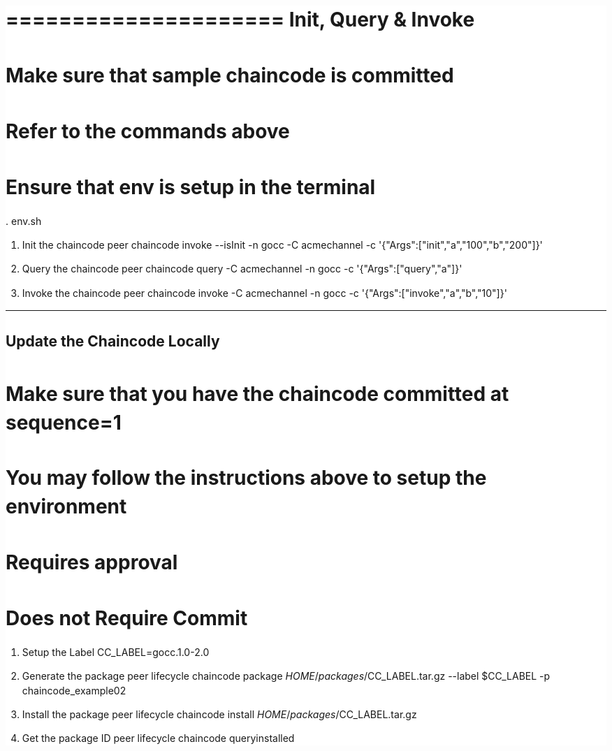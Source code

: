 =====================
Init, Query & Invoke
=====================

# Make sure that sample chaincode is committed

# Refer to the commands above

# Ensure that env is setup in the terminal

. env.sh

1. Init the chaincode
   peer chaincode invoke --isInit -n gocc -C acmechannel -c '{"Args":["init","a","100","b","200"]}'

2. Query the chaincode
   peer chaincode query -C acmechannel -n gocc -c '{"Args":["query","a"]}'

3. Invoke the chaincode
   peer chaincode invoke -C acmechannel -n gocc -c '{"Args":["invoke","a","b","10"]}'

---

## Update the Chaincode Locally

# Make sure that you have the chaincode committed at sequence=1

# You may follow the instructions above to setup the environment

# Requires approval

# Does not Require Commit

1. Setup the Label
   CC_LABEL=gocc.1.0-2.0

2. Generate the package
   peer lifecycle chaincode package $HOME/packages/$CC_LABEL.tar.gz --label $CC_LABEL -p chaincode_example02

3. Install the package
   peer lifecycle chaincode install $HOME/packages/$CC_LABEL.tar.gz

4. Get the package ID
   peer lifecycle chaincode queryinstalled
